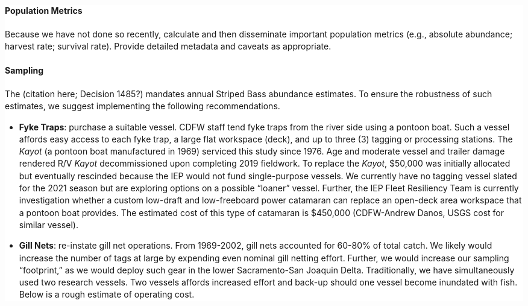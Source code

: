 #### Population Metrics

Because we have not done so recently, calculate and then disseminate
important population metrics (e.g., absolute abundance; harvest rate;
survival rate). Provide detailed metadata and caveats as appropriate.



























#### Sampling

The (citation here; Decision 1485?) mandates annual Striped Bass
abundance estimates. To ensure the robustness of such estimates, we
suggest implementing the following recommendations.

  - **Fyke Traps**: purchase a suitable vessel. CDFW staff tend fyke
    traps from the river side using a pontoon boat. Such a vessel
    affords easy access to each fyke trap, a large flat workspace
    (deck), and up to three (3) tagging or processing stations. The
    *Kayot* (a pontoon boat manufactured in 1969) serviced this study
    since 1976. Age and moderate vessel and trailer damage rendered R/V
    *Kayot* decommissioned upon completing 2019 fieldwork. To replace
    the *Kayot*, $50,000 was initially allocated but eventually
    rescinded because the IEP would not fund single-purpose vessels. We
    currently have no tagging vessel slated for the 2021 season but are
    exploring options on a possible “loaner” vessel. Further, the IEP
    Fleet Resiliency Team is currently investigation whether a custom
    low-draft and low-freeboard power catamaran can replace an open-deck
    area workspace that a pontoon boat provides. The estimated cost of
    this type of catamaran is $450,000 (CDFW-Andrew Danos, USGS cost for
    similar vessel).

  - **Gill Nets**: re-instate gill net operations. From 1969-2002, gill
    nets accounted for 60-80% of total catch. We likely would increase
    the number of tags at large by expending even nominal gill netting
    effort. Further, we would increase our sampling “footprint,” as we
    would deploy such gear in the lower Sacramento-San Joaquin Delta.
    Traditionally, we have simultaneously used two research vessels. Two
    vessels affords increased effort and back-up should one vessel
    become inundated with fish. Below is a rough estimate of operating
    cost.
    